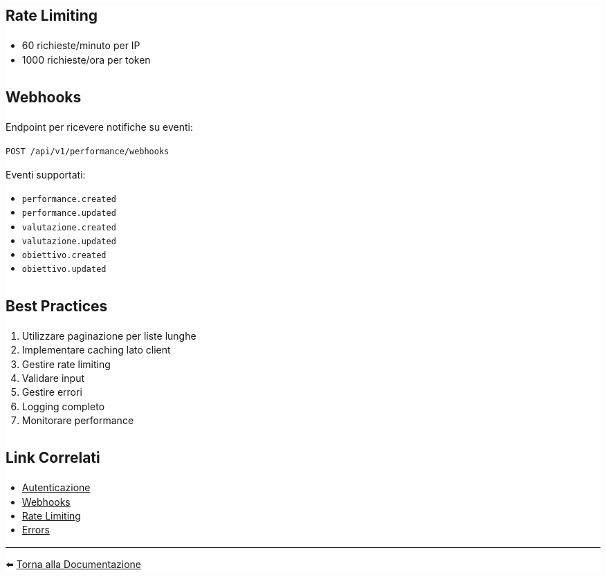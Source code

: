 ## Rate Limiting
- 60 richieste/minuto per IP
- 1000 richieste/ora per token

## Webhooks
Endpoint per ricevere notifiche su eventi:
```
POST /api/v1/performance/webhooks
```

Eventi supportati:
- `performance.created`
- `performance.updated`
- `valutazione.created`
- `valutazione.updated`
- `obiettivo.created`
- `obiettivo.updated`

## Best Practices
1. Utilizzare paginazione per liste lunghe
2. Implementare caching lato client
3. Gestire rate limiting
4. Validare input
5. Gestire errori
6. Logging completo
7. Monitorare performance

## Link Correlati
- [Autenticazione](./auth.md)
- [Webhooks](./webhooks.md)
- [Rate Limiting](./rate-limiting.md)
- [Errors](./errors.md)

---
⬅️ [Torna alla Documentazione](../README.md)
